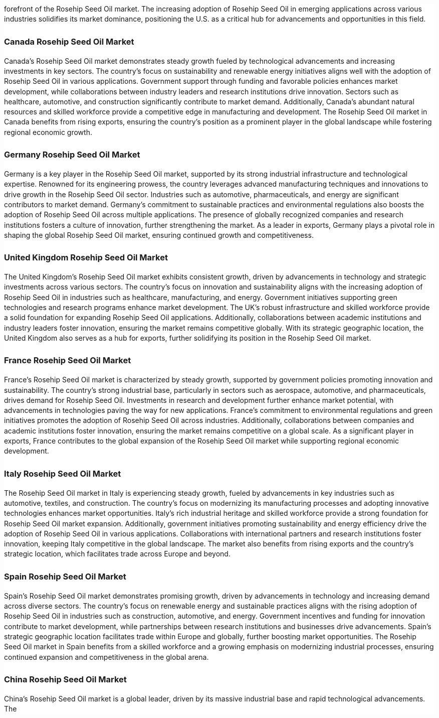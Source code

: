 forefront of the Rosehip Seed Oil market. The increasing adoption of Rosehip Seed Oil in emerging applications across various industries solidifies its market dominance, positioning the U.S. as a critical hub for advancements and opportunities in this field.</p><h3>Canada Rosehip Seed Oil Market</h3><p>Canada&rsquo;s Rosehip Seed Oil market demonstrates steady growth fueled by technological advancements and increasing investments in key sectors. The country&rsquo;s focus on sustainability and renewable energy initiatives aligns well with the adoption of Rosehip Seed Oil in various applications. Government support through funding and favorable policies enhances market development, while collaborations between industry leaders and research institutions drive innovation. Sectors such as healthcare, automotive, and construction significantly contribute to market demand. Additionally, Canada&rsquo;s abundant natural resources and skilled workforce provide a competitive edge in manufacturing and development. The Rosehip Seed Oil market in Canada benefits from rising exports, ensuring the country&rsquo;s position as a prominent player in the global landscape while fostering regional economic growth.</p><h3>Germany Rosehip Seed Oil Market</h3><p>Germany is a key player in the Rosehip Seed Oil market, supported by its strong industrial infrastructure and technological expertise. Renowned for its engineering prowess, the country leverages advanced manufacturing techniques and innovations to drive growth in the Rosehip Seed Oil sector. Industries such as automotive, pharmaceuticals, and energy are significant contributors to market demand. Germany&rsquo;s commitment to sustainable practices and environmental regulations also boosts the adoption of Rosehip Seed Oil across multiple applications. The presence of globally recognized companies and research institutions fosters a culture of innovation, further strengthening the market. As a leader in exports, Germany plays a pivotal role in shaping the global Rosehip Seed Oil market, ensuring continued growth and competitiveness.</p><h3>United Kingdom Rosehip Seed Oil Market</h3><p>The United Kingdom&rsquo;s Rosehip Seed Oil market exhibits consistent growth, driven by advancements in technology and strategic investments across various sectors. The country&rsquo;s focus on innovation and sustainability aligns with the increasing adoption of Rosehip Seed Oil in industries such as healthcare, manufacturing, and energy. Government initiatives supporting green technologies and research programs enhance market development. The UK&rsquo;s robust infrastructure and skilled workforce provide a solid foundation for expanding Rosehip Seed Oil applications. Additionally, collaborations between academic institutions and industry leaders foster innovation, ensuring the market remains competitive globally. With its strategic geographic location, the United Kingdom also serves as a hub for exports, further solidifying its position in the Rosehip Seed Oil market.</p><h3>France Rosehip Seed Oil Market</h3><p>France&rsquo;s Rosehip Seed Oil market is characterized by steady growth, supported by government policies promoting innovation and sustainability. The country&rsquo;s strong industrial base, particularly in sectors such as aerospace, automotive, and pharmaceuticals, drives demand for Rosehip Seed Oil. Investments in research and development further enhance market potential, with advancements in technologies paving the way for new applications. France&rsquo;s commitment to environmental regulations and green initiatives promotes the adoption of Rosehip Seed Oil across industries. Additionally, collaborations between companies and academic institutions foster innovation, ensuring the market remains competitive on a global scale. As a significant player in exports, France contributes to the global expansion of the Rosehip Seed Oil market while supporting regional economic development.</p><h3>Italy Rosehip Seed Oil Market</h3><p>The Rosehip Seed Oil market in Italy is experiencing steady growth, fueled by advancements in key industries such as automotive, textiles, and construction. The country&rsquo;s focus on modernizing its manufacturing processes and adopting innovative technologies enhances market opportunities. Italy&rsquo;s rich industrial heritage and skilled workforce provide a strong foundation for Rosehip Seed Oil market expansion. Additionally, government initiatives promoting sustainability and energy efficiency drive the adoption of Rosehip Seed Oil in various applications. Collaborations with international partners and research institutions foster innovation, keeping Italy competitive in the global landscape. The market also benefits from rising exports and the country&rsquo;s strategic location, which facilitates trade across Europe and beyond.</p><h3>Spain Rosehip Seed Oil Market</h3><p>Spain&rsquo;s Rosehip Seed Oil market demonstrates promising growth, driven by advancements in technology and increasing demand across diverse sectors. The country&rsquo;s focus on renewable energy and sustainable practices aligns with the rising adoption of Rosehip Seed Oil in industries such as construction, automotive, and energy. Government incentives and funding for innovation contribute to market development, while partnerships between research institutions and businesses drive advancements. Spain&rsquo;s strategic geographic location facilitates trade within Europe and globally, further boosting market opportunities. The Rosehip Seed Oil market in Spain benefits from a skilled workforce and a growing emphasis on modernizing industrial processes, ensuring continued expansion and competitiveness in the global arena.</p><h3>China Rosehip Seed Oil Market</h3><p>China&rsquo;s Rosehip Seed Oil market is a global leader, driven by its massive industrial base and rapid technological advancements. The